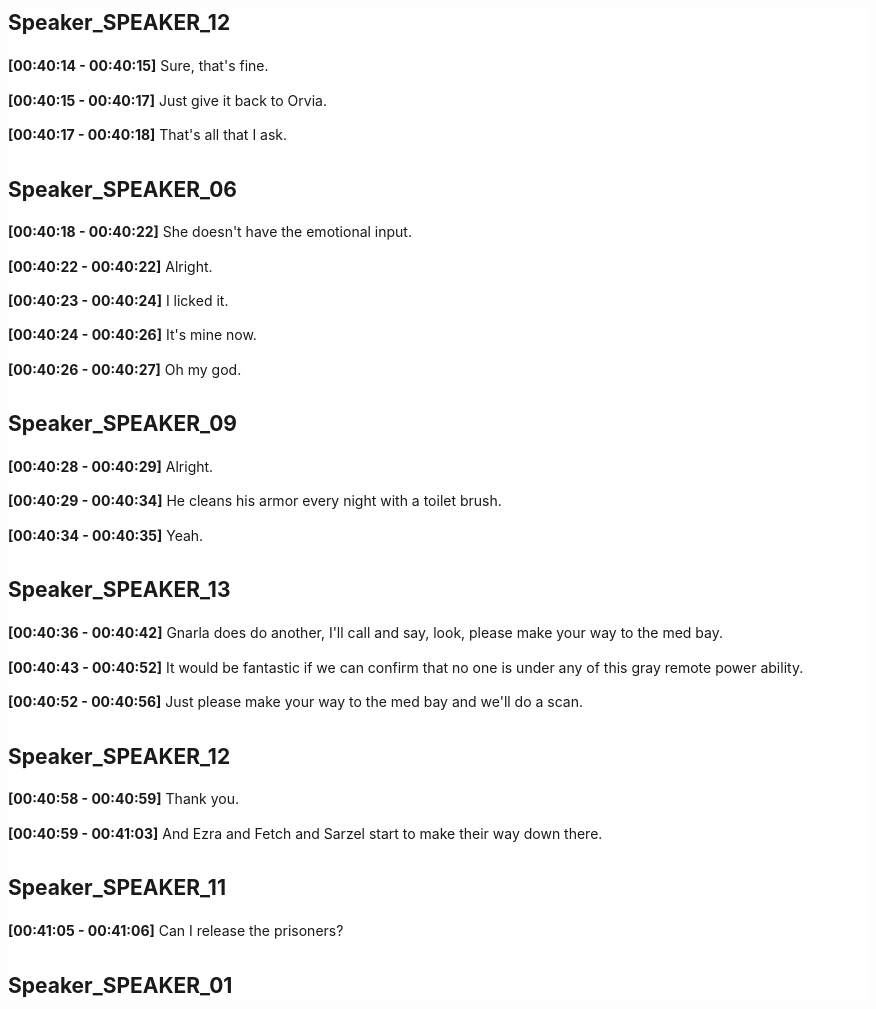
## Speaker_SPEAKER_12

**[00:40:14 - 00:40:15]** Sure, that's fine.

**[00:40:15 - 00:40:17]** Just give it back to Orvia.

**[00:40:17 - 00:40:18]** That's all that I ask.


## Speaker_SPEAKER_06

**[00:40:18 - 00:40:22]** She doesn't have the emotional input.

**[00:40:22 - 00:40:22]** Alright.

**[00:40:23 - 00:40:24]** I licked it.

**[00:40:24 - 00:40:26]** It's mine now.

**[00:40:26 - 00:40:27]** Oh my god.


## Speaker_SPEAKER_09

**[00:40:28 - 00:40:29]** Alright.

**[00:40:29 - 00:40:34]** He cleans his armor every night with a toilet brush.

**[00:40:34 - 00:40:35]** Yeah.


## Speaker_SPEAKER_13

**[00:40:36 - 00:40:42]** Gnarla does do another, I'll call and say, look, please make your way to the med bay.

**[00:40:43 - 00:40:52]** It would be fantastic if we can confirm that no one is under any of this gray remote power ability.

**[00:40:52 - 00:40:56]** Just please make your way to the med bay and we'll do a scan.


## Speaker_SPEAKER_12

**[00:40:58 - 00:40:59]** Thank you.

**[00:40:59 - 00:41:03]** And Ezra and Fetch and Sarzel start to make their way down there.


## Speaker_SPEAKER_11

**[00:41:05 - 00:41:06]** Can I release the prisoners?


## Speaker_SPEAKER_01
